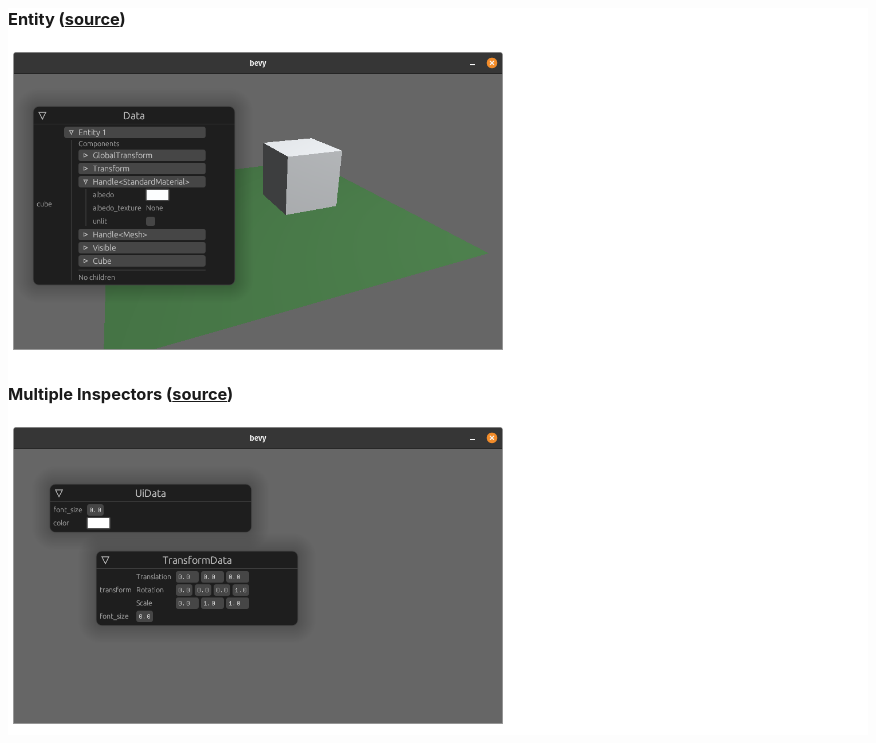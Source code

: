
### Entity ([source](entity.rs))
<img src="../docs/examples/entity.png" alt="example" width="500" />

### Multiple Inspectors ([source](multiple_inspectors.rs))
<img src="../docs/examples/multiple_inspectors.png" alt="example" width="500" />
